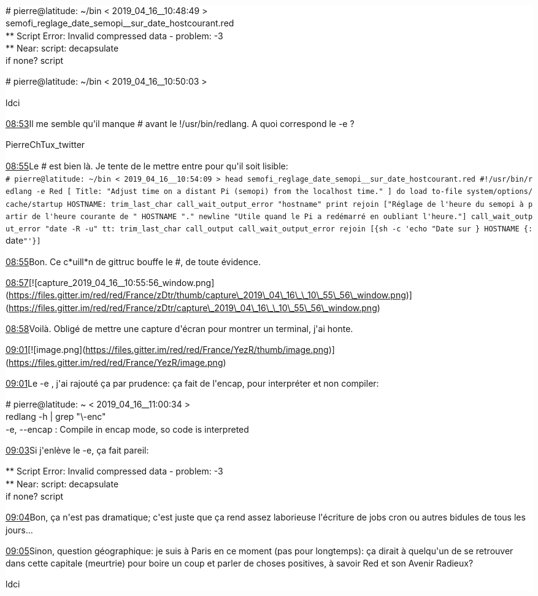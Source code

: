 \# pierre@latitude: ~/bin &lt; 2019\_04\_16\_\_10:48:49 &gt;  
semofi\_reglage\_date\_semopi\_\_sur\_date\_hostcourant.red  
\** Script Error: Invalid compressed data - problem: -3  
\** Near: script: decapsulate  
if none? script

\# pierre@latitude: ~/bin &lt; 2019\_04\_16\_\_10:50:03 &gt;

ldci

[08:53](#msg5cb597fcbd70a40d5f5a5fe4)Il me semble qu'il manque # avant le !/usr/bin/redlang. A quoi correspond le -e ?

PierreChTux\_twitter

[08:55](#msg5cb598653ebbdc55b3c772ec)Le # est bien là. Je tente de le mettre entre pour qu'il soit lisible:  
`# pierre@latitude: ~/bin < 2019_04_16__10:54:09 > head semofi_reglage_date_semopi__sur_date_hostcourant.red #!/usr/bin/redlang -e Red [ Title: "Adjust time on a distant Pi (semopi) from the localhost time." ] do load to-file system/options/cache/startup HOSTNAME: trim_last_char call_wait_output_error "hostname" print rejoin ["Réglage de l'heure du semopi à partir de l'heure courante de " HOSTNAME "." newline "Utile quand le Pi a redémarré en oubliant l'heure."] call_wait_output_error "date -R -u" tt: trim_last_char call_output call_wait_output_error rejoin [{sh -c 'echo "Date sur } HOSTNAME {:`date`"'}]`

[08:55](#msg5cb59882a0790b29c9c5f8c1)Bon. Ce c\*uill\*n de gittruc bouffe le #, de toute évidence.

[08:57](#msg5cb59916759abc043ccd78d2)\[!\[capture\_2019\_04\_16\_\_10:55:56\_window.png](https://files.gitter.im/red/red/France/zDtr/thumb/capture\_2019\_04\_16\_\_10\_55\_56\_window.png)](https://files.gitter.im/red/red/France/zDtr/capture\_2019\_04\_16\_\_10\_55\_56\_window.png)

[08:58](#msg5cb59931b34ccd69e7c83040)Voilà. Obligé de mettre une capture d'écran pour montrer un terminal, j'ai honte.

[09:01](#msg5cb599e7a84e0c501a3d46d9)\[!\[image.png](https://files.gitter.im/red/red/France/YezR/thumb/image.png)](https://files.gitter.im/red/red/France/YezR/image.png)

[09:01](#msg5cb599f6f851ee043dc6f9f5)Le -e , j'ai rajouté ça par prudence: ça fait de l'encap, pour interpréter et non compiler:

\# pierre@latitude: ~ &lt; 2019\_04\_16\_\_11:00:34 &gt;  
redlang -h | grep "\\-enc"  
\-e, --encap : Compile in encap mode, so code is interpreted

[09:03](#msg5cb59a560aad635019911ace)Si j'enlève le -e, ça fait pareil:

\** Script Error: Invalid compressed data - problem: -3  
\** Near: script: decapsulate  
if none? script

[09:04](#msg5cb59a8431aec969e8b40eeb)Bon, ça n'est pas dramatique; c'est juste que ça rend assez laborieuse l'écriture de jobs cron ou autres bidules de tous les jours...

[09:05](#msg5cb59ace759abc043ccd843e)Sinon, question géographique: je suis à Paris en ce moment (pas pour longtemps): ça dirait à quelqu'un de se retrouver dans cette capitale (meurtrie) pour boire un coup et parler de choses positives, à savoir Red et son Avenir Radieux?

ldci
